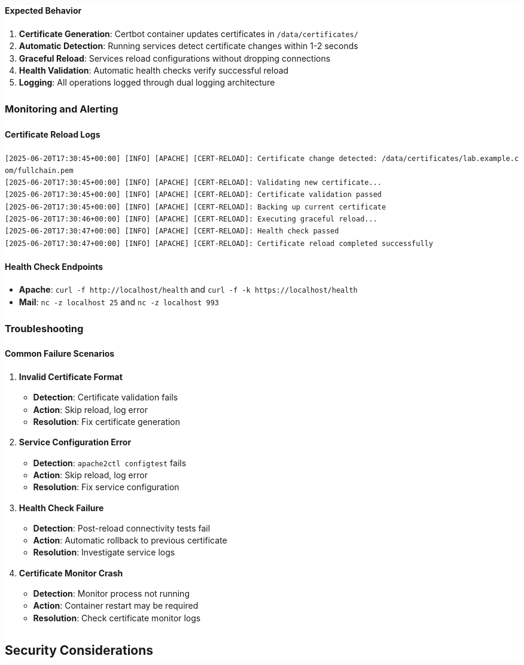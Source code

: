 #### Expected Behavior
1. **Certificate Generation**: Certbot container updates certificates in `/data/certificates/`
2. **Automatic Detection**: Running services detect certificate changes within 1-2 seconds
3. **Graceful Reload**: Services reload configurations without dropping connections
4. **Health Validation**: Automatic health checks verify successful reload
5. **Logging**: All operations logged through dual logging architecture

### Monitoring and Alerting

#### Certificate Reload Logs
```
[2025-06-20T17:30:45+00:00] [INFO] [APACHE] [CERT-RELOAD]: Certificate change detected: /data/certificates/lab.example.com/fullchain.pem
[2025-06-20T17:30:45+00:00] [INFO] [APACHE] [CERT-RELOAD]: Validating new certificate...
[2025-06-20T17:30:45+00:00] [INFO] [APACHE] [CERT-RELOAD]: Certificate validation passed
[2025-06-20T17:30:45+00:00] [INFO] [APACHE] [CERT-RELOAD]: Backing up current certificate
[2025-06-20T17:30:46+00:00] [INFO] [APACHE] [CERT-RELOAD]: Executing graceful reload...
[2025-06-20T17:30:47+00:00] [INFO] [APACHE] [CERT-RELOAD]: Health check passed
[2025-06-20T17:30:47+00:00] [INFO] [APACHE] [CERT-RELOAD]: Certificate reload completed successfully
```

#### Health Check Endpoints
- **Apache**: `curl -f http://localhost/health` and `curl -f -k https://localhost/health`
- **Mail**: `nc -z localhost 25` and `nc -z localhost 993`

### Troubleshooting

#### Common Failure Scenarios

1. **Invalid Certificate Format**
   - **Detection**: Certificate validation fails
   - **Action**: Skip reload, log error
   - **Resolution**: Fix certificate generation

2. **Service Configuration Error**
   - **Detection**: `apache2ctl configtest` fails
   - **Action**: Skip reload, log error
   - **Resolution**: Fix service configuration

3. **Health Check Failure**
   - **Detection**: Post-reload connectivity tests fail
   - **Action**: Automatic rollback to previous certificate
   - **Resolution**: Investigate service logs

4. **Certificate Monitor Crash**
   - **Detection**: Monitor process not running
   - **Action**: Container restart may be required
   - **Resolution**: Check certificate monitor logs

## Security Considerations
